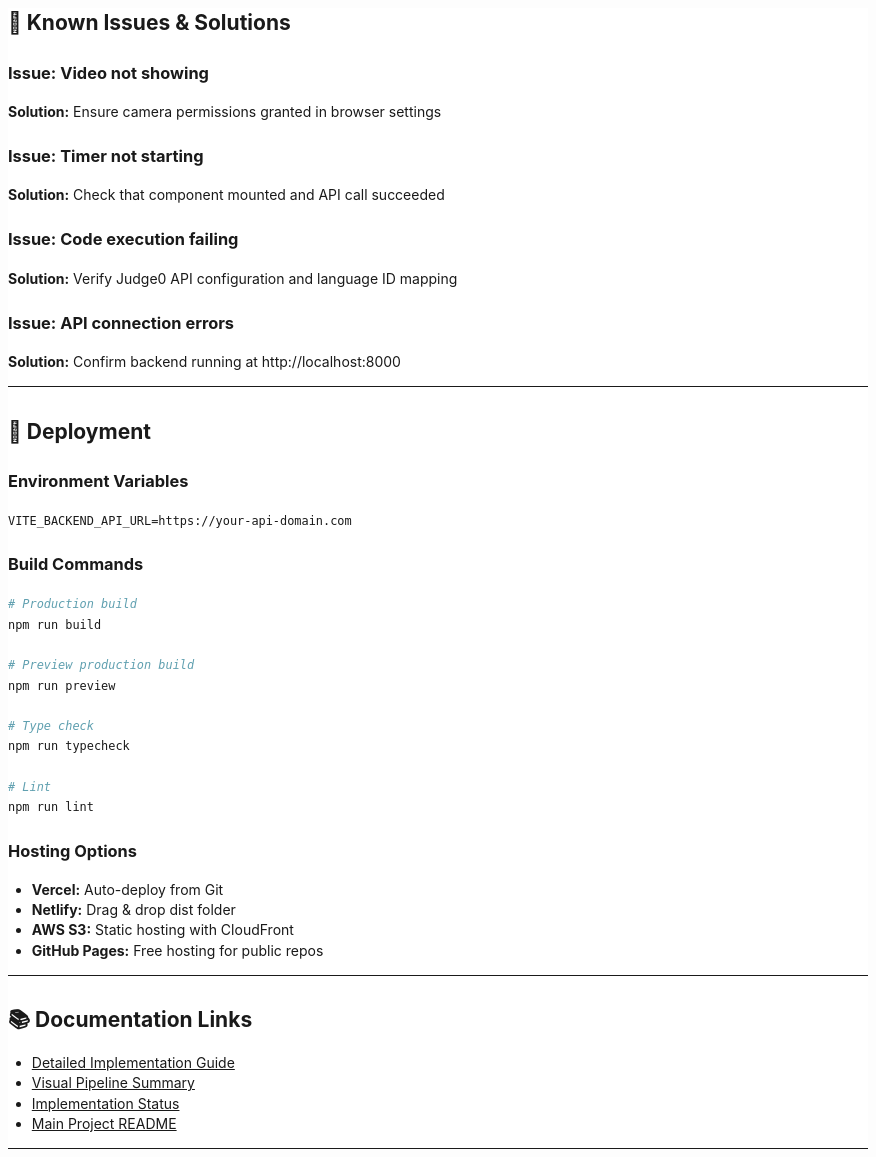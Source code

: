 ## 🐛 Known Issues & Solutions

### Issue: Video not showing
**Solution:** Ensure camera permissions granted in browser settings

### Issue: Timer not starting
**Solution:** Check that component mounted and API call succeeded

### Issue: Code execution failing
**Solution:** Verify Judge0 API configuration and language ID mapping

### Issue: API connection errors
**Solution:** Confirm backend running at http://localhost:8000

---

## 🚦 Deployment

### Environment Variables
```env
VITE_BACKEND_API_URL=https://your-api-domain.com
```

### Build Commands
```bash
# Production build
npm run build

# Preview production build
npm run preview

# Type check
npm run typecheck

# Lint
npm run lint
```

### Hosting Options
- **Vercel:** Auto-deploy from Git
- **Netlify:** Drag & drop dist folder
- **AWS S3:** Static hosting with CloudFront
- **GitHub Pages:** Free hosting for public repos

---

## 📚 Documentation Links

- [Detailed Implementation Guide](./SERVICE_COMPANY_GUIDE.md)
- [Visual Pipeline Summary](./SERVICE_PIPELINE_SUMMARY.md)
- [Implementation Status](./IMPLEMENTATION_COMPLETE.md)
- [Main Project README](./README.md)

---